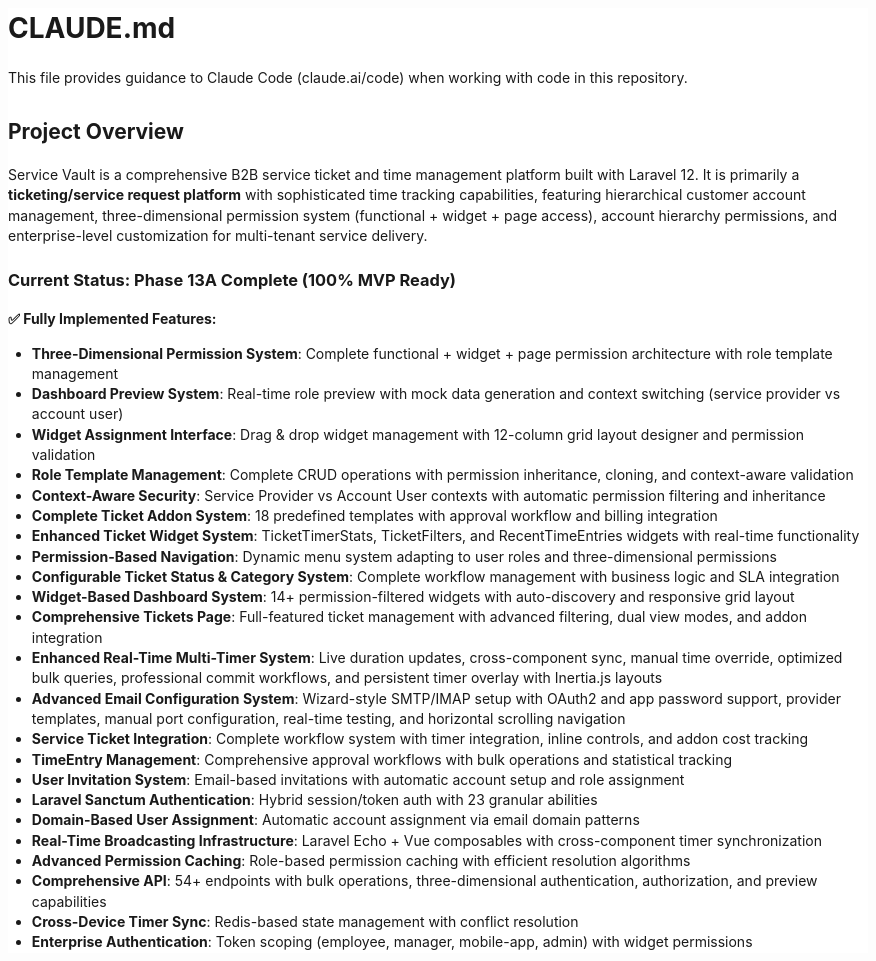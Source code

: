 # CLAUDE.md

This file provides guidance to Claude Code (claude.ai/code) when working with code in this repository.

## Project Overview

Service Vault is a comprehensive B2B service ticket and time management platform built with Laravel 12. It is primarily a **ticketing/service request platform** with sophisticated time tracking capabilities, featuring hierarchical customer account management, three-dimensional permission system (functional + widget + page access), account hierarchy permissions, and enterprise-level customization for multi-tenant service delivery.

### Current Status: Phase 13A Complete (100% MVP Ready)

**✅ Fully Implemented Features:**

-   **Three-Dimensional Permission System**: Complete functional + widget + page permission architecture with role template management
-   **Dashboard Preview System**: Real-time role preview with mock data generation and context switching (service provider vs account user)
-   **Widget Assignment Interface**: Drag & drop widget management with 12-column grid layout designer and permission validation
-   **Role Template Management**: Complete CRUD operations with permission inheritance, cloning, and context-aware validation
-   **Context-Aware Security**: Service Provider vs Account User contexts with automatic permission filtering and inheritance
-   **Complete Ticket Addon System**: 18 predefined templates with approval workflow and billing integration
-   **Enhanced Ticket Widget System**: TicketTimerStats, TicketFilters, and RecentTimeEntries widgets with real-time functionality
-   **Permission-Based Navigation**: Dynamic menu system adapting to user roles and three-dimensional permissions
-   **Configurable Ticket Status & Category System**: Complete workflow management with business logic and SLA integration
-   **Widget-Based Dashboard System**: 14+ permission-filtered widgets with auto-discovery and responsive grid layout
-   **Comprehensive Tickets Page**: Full-featured ticket management with advanced filtering, dual view modes, and addon integration
-   **Enhanced Real-Time Multi-Timer System**: Live duration updates, cross-component sync, manual time override, optimized bulk queries, professional commit workflows, and persistent timer overlay with Inertia.js layouts
-   **Advanced Email Configuration System**: Wizard-style SMTP/IMAP setup with OAuth2 and app password support, provider templates, manual port configuration, real-time testing, and horizontal scrolling navigation
-   **Service Ticket Integration**: Complete workflow system with timer integration, inline controls, and addon cost tracking
-   **TimeEntry Management**: Comprehensive approval workflows with bulk operations and statistical tracking
-   **User Invitation System**: Email-based invitations with automatic account setup and role assignment
-   **Laravel Sanctum Authentication**: Hybrid session/token auth with 23 granular abilities
-   **Domain-Based User Assignment**: Automatic account assignment via email domain patterns
-   **Real-Time Broadcasting Infrastructure**: Laravel Echo + Vue composables with cross-component timer synchronization
-   **Advanced Permission Caching**: Role-based permission caching with efficient resolution algorithms
-   **Comprehensive API**: 54+ endpoints with bulk operations, three-dimensional authentication, authorization, and preview capabilities
-   **Cross-Device Timer Sync**: Redis-based state management with conflict resolution
-   **Enterprise Authentication**: Token scoping (employee, manager, mobile-app, admin) with widget permissions